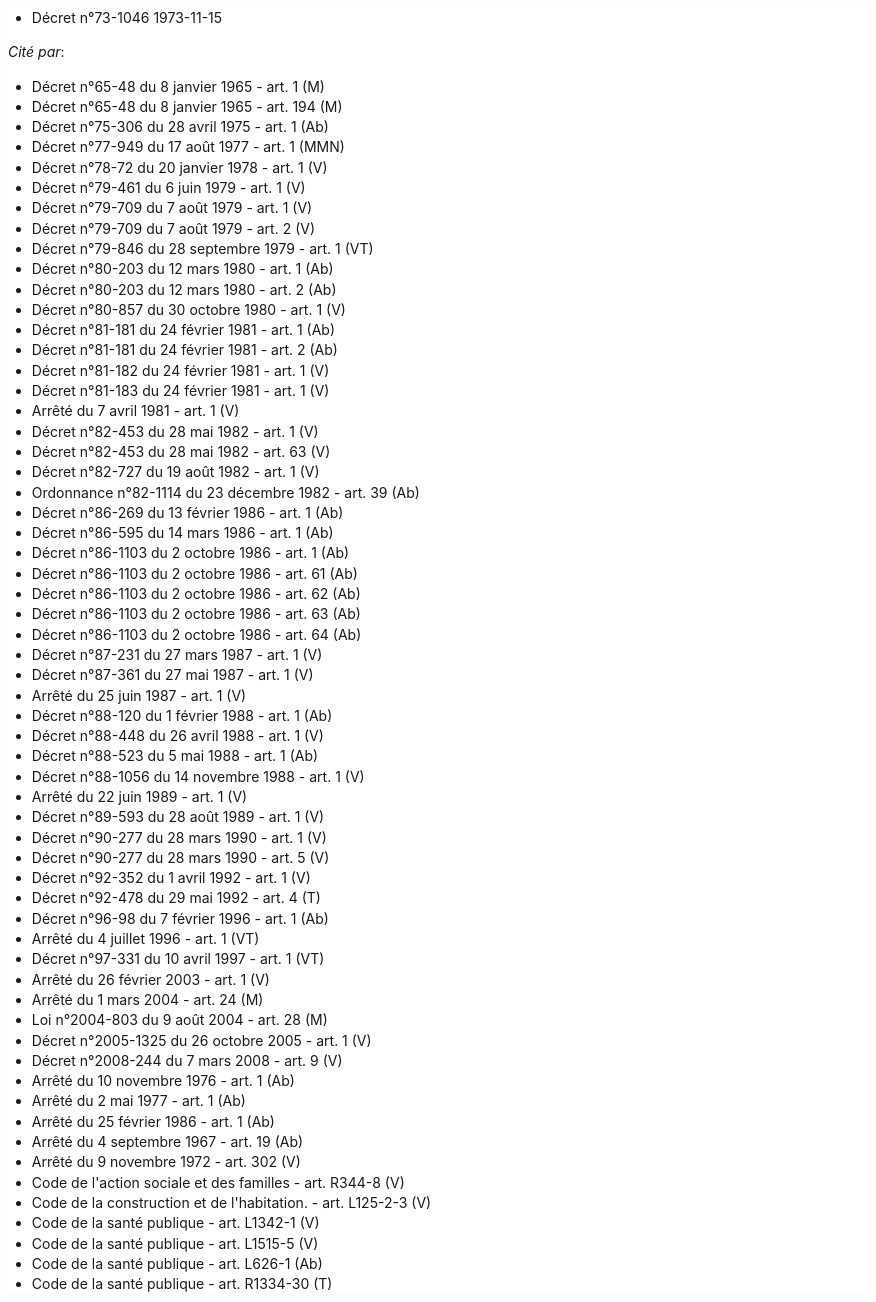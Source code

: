   - Décret n°73-1046 1973-11-15

_Cité par_:

  - Décret n°65-48 du 8 janvier 1965 - art. 1 (M)
  - Décret n°65-48 du 8 janvier 1965 - art. 194 (M)
  - Décret n°75-306 du 28 avril 1975 - art. 1 (Ab)
  - Décret n°77-949 du 17 août 1977 - art. 1 (MMN)
  - Décret n°78-72 du 20 janvier 1978 - art. 1 (V)
  - Décret n°79-461 du 6 juin 1979 - art. 1 (V)
  - Décret n°79-709 du 7 août 1979 - art. 1 (V)
  - Décret n°79-709 du 7 août 1979 - art. 2 (V)
  - Décret n°79-846 du 28 septembre 1979 - art. 1 (VT)
  - Décret n°80-203 du 12 mars 1980 - art. 1 (Ab)
  - Décret n°80-203 du 12 mars 1980 - art. 2 (Ab)
  - Décret n°80-857 du 30 octobre 1980 - art. 1 (V)
  - Décret n°81-181 du 24 février 1981 - art. 1 (Ab)
  - Décret n°81-181 du 24 février 1981 - art. 2 (Ab)
  - Décret n°81-182 du 24 février 1981 - art. 1 (V)
  - Décret n°81-183 du 24 février 1981 - art. 1 (V)
  - Arrêté du 7 avril 1981 - art. 1 (V)
  - Décret n°82-453 du 28 mai 1982 - art. 1 (V)
  - Décret n°82-453 du 28 mai 1982 - art. 63 (V)
  - Décret n°82-727 du 19 août 1982 - art. 1 (V)
  - Ordonnance n°82-1114 du 23 décembre 1982 - art. 39 (Ab)
  - Décret n°86-269 du 13 février 1986 - art. 1 (Ab)
  - Décret n°86-595 du 14 mars 1986 - art. 1 (Ab)
  - Décret n°86-1103 du 2 octobre 1986 - art. 1 (Ab)
  - Décret n°86-1103 du 2 octobre 1986 - art. 61 (Ab)
  - Décret n°86-1103 du 2 octobre 1986 - art. 62 (Ab)
  - Décret n°86-1103 du 2 octobre 1986 - art. 63 (Ab)
  - Décret n°86-1103 du 2 octobre 1986 - art. 64 (Ab)
  - Décret n°87-231 du 27 mars 1987 - art. 1 (V)
  - Décret n°87-361 du 27 mai 1987 - art. 1 (V)
  - Arrêté du 25 juin 1987 - art. 1 (V)
  - Décret n°88-120 du 1 février 1988 - art. 1 (Ab)
  - Décret n°88-448 du 26 avril 1988 - art. 1 (V)
  - Décret n°88-523 du 5 mai 1988 - art. 1 (Ab)
  - Décret n°88-1056 du 14 novembre 1988 - art. 1 (V)
  - Arrêté du 22 juin 1989 - art. 1 (V)
  - Décret n°89-593 du 28 août 1989 - art. 1 (V)
  - Décret n°90-277 du 28 mars 1990 - art. 1 (V)
  - Décret n°90-277 du 28 mars 1990 - art. 5 (V)
  - Décret n°92-352 du 1 avril 1992 - art. 1 (V)
  - Décret n°92-478 du 29 mai 1992 - art. 4 (T)
  - Décret n°96-98 du 7 février 1996 - art. 1 (Ab)
  - Arrêté du 4 juillet 1996 - art. 1 (VT)
  - Décret n°97-331 du 10 avril 1997 - art. 1 (VT)
  - Arrêté du 26 février 2003 - art. 1 (V)
  - Arrêté du 1 mars 2004 - art. 24 (M)
  - Loi n°2004-803 du 9 août 2004 - art. 28 (M)
  - Décret n°2005-1325 du 26 octobre 2005 - art. 1 (V)
  - Décret n°2008-244 du 7 mars 2008 - art. 9 (V)
  - Arrêté du 10 novembre 1976 - art. 1 (Ab)
  - Arrêté du 2 mai 1977 - art. 1 (Ab)
  - Arrêté du 25 février 1986 - art. 1 (Ab)
  - Arrêté du 4 septembre 1967 - art. 19 (Ab)
  - Arrêté du 9 novembre 1972 - art. 302 (V)
  - Code de l'action sociale et des familles - art. R344-8 (V)
  - Code de la construction et de l'habitation. - art. L125-2-3 (V)
  - Code de la santé publique - art. L1342-1 (V)
  - Code de la santé publique - art. L1515-5 (V)
  - Code de la santé publique - art. L626-1 (Ab)
  - Code de la santé publique - art. R1334-30 (T)